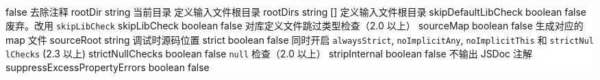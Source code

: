 <td>false</td>
<td>去除注释</td>
</tr>
<tr>
<td>rootDir</td>
<td>string</td>
<td>当前目录</td>
<td>定义输入文件根目录</td>
</tr>
<tr>
<td>rootDirs</td>
<td>string []</td>
<td> </td>
<td>定义输入文件根目录</td>
</tr>
<tr>
<td>skipDefaultLibCheck</td>
<td>boolean</td>
<td>false</td>
<td>废弃。改用 <code>skipLibCheck</code>
</td>
</tr>
<tr>
<td>skipLibCheck</td>
<td>boolean</td>
<td>false</td>
<td>对库定义文件跳过类型检查（2.0 以上）</td>
</tr>
<tr>
<td>sourceMap</td>
<td>boolean</td>
<td>false</td>
<td>生成对应的 map 文件</td>
</tr>
<tr>
<td>sourceRoot</td>
<td>string</td>
<td> </td>
<td>调试时源码位置</td>
</tr>
<tr>
<td>strict</td>
<td>boolean</td>
<td>false</td>
<td>同时开启 <code>alwaysStrict</code>, <code>noImplicitAny</code>, <code>noImplicitThis</code> 和 <code>strictNullChecks</code> (2.3 以上)</td>
</tr>
<tr>
<td>strictNullChecks</td>
<td>boolean</td>
<td>false</td>
<td>
<code>null</code> 检查（2.0 以上）</td>
</tr>
<tr>
<td>stripInternal</td>
<td>boolean</td>
<td>false</td>
<td>不输出 JSDoc 注解</td>
</tr>
<tr>
<td>suppressExcessPropertyErrors</td>
<td>boolean</td>
<td>false</td>